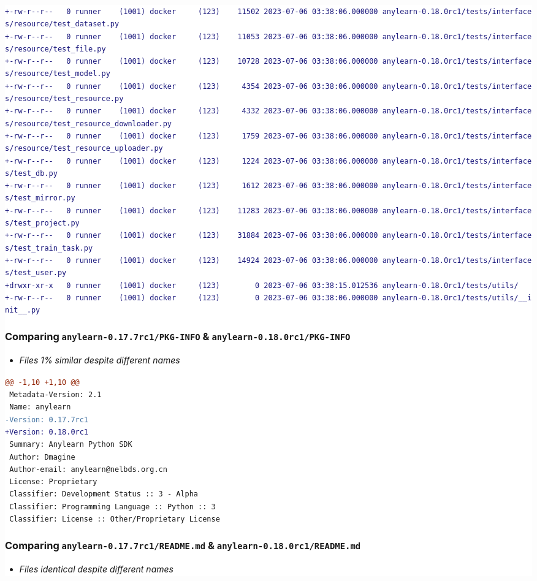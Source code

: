 ```diff
+-rw-r--r--   0 runner    (1001) docker     (123)    11502 2023-07-06 03:38:06.000000 anylearn-0.18.0rc1/tests/interfaces/resource/test_dataset.py
+-rw-r--r--   0 runner    (1001) docker     (123)    11053 2023-07-06 03:38:06.000000 anylearn-0.18.0rc1/tests/interfaces/resource/test_file.py
+-rw-r--r--   0 runner    (1001) docker     (123)    10728 2023-07-06 03:38:06.000000 anylearn-0.18.0rc1/tests/interfaces/resource/test_model.py
+-rw-r--r--   0 runner    (1001) docker     (123)     4354 2023-07-06 03:38:06.000000 anylearn-0.18.0rc1/tests/interfaces/resource/test_resource.py
+-rw-r--r--   0 runner    (1001) docker     (123)     4332 2023-07-06 03:38:06.000000 anylearn-0.18.0rc1/tests/interfaces/resource/test_resource_downloader.py
+-rw-r--r--   0 runner    (1001) docker     (123)     1759 2023-07-06 03:38:06.000000 anylearn-0.18.0rc1/tests/interfaces/resource/test_resource_uploader.py
+-rw-r--r--   0 runner    (1001) docker     (123)     1224 2023-07-06 03:38:06.000000 anylearn-0.18.0rc1/tests/interfaces/test_db.py
+-rw-r--r--   0 runner    (1001) docker     (123)     1612 2023-07-06 03:38:06.000000 anylearn-0.18.0rc1/tests/interfaces/test_mirror.py
+-rw-r--r--   0 runner    (1001) docker     (123)    11283 2023-07-06 03:38:06.000000 anylearn-0.18.0rc1/tests/interfaces/test_project.py
+-rw-r--r--   0 runner    (1001) docker     (123)    31884 2023-07-06 03:38:06.000000 anylearn-0.18.0rc1/tests/interfaces/test_train_task.py
+-rw-r--r--   0 runner    (1001) docker     (123)    14924 2023-07-06 03:38:06.000000 anylearn-0.18.0rc1/tests/interfaces/test_user.py
+drwxr-xr-x   0 runner    (1001) docker     (123)        0 2023-07-06 03:38:15.012536 anylearn-0.18.0rc1/tests/utils/
+-rw-r--r--   0 runner    (1001) docker     (123)        0 2023-07-06 03:38:06.000000 anylearn-0.18.0rc1/tests/utils/__init__.py
```

### Comparing `anylearn-0.17.7rc1/PKG-INFO` & `anylearn-0.18.0rc1/PKG-INFO`

 * *Files 1% similar despite different names*

```diff
@@ -1,10 +1,10 @@
 Metadata-Version: 2.1
 Name: anylearn
-Version: 0.17.7rc1
+Version: 0.18.0rc1
 Summary: Anylearn Python SDK
 Author: Dmagine
 Author-email: anylearn@nelbds.org.cn
 License: Proprietary
 Classifier: Development Status :: 3 - Alpha
 Classifier: Programming Language :: Python :: 3
 Classifier: License :: Other/Proprietary License
```

### Comparing `anylearn-0.17.7rc1/README.md` & `anylearn-0.18.0rc1/README.md`

 * *Files identical despite different names*
